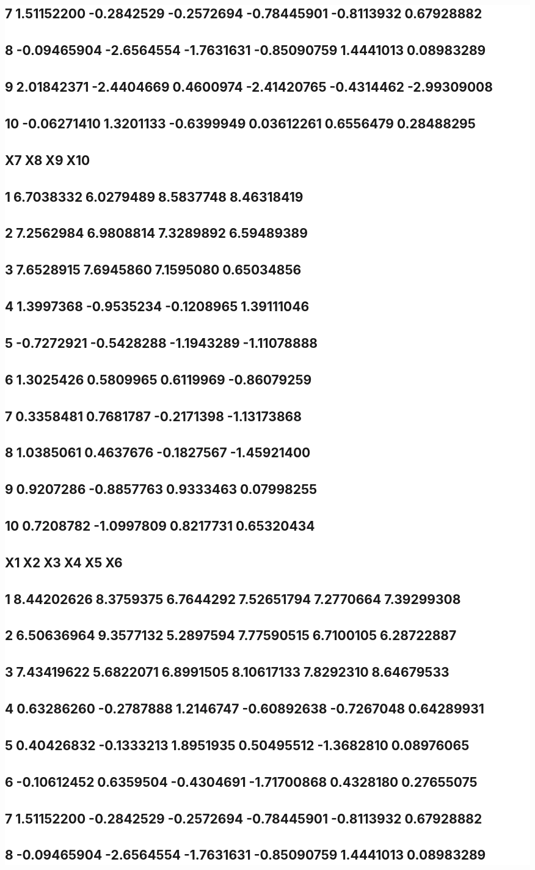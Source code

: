 ## 7   1.51152200 -0.2842529 -0.2572694 -0.78445901 -0.8113932  0.67928882
## 8  -0.09465904 -2.6564554 -1.7631631 -0.85090759  1.4441013  0.08983289
## 9   2.01842371 -2.4404669  0.4600974 -2.41420765 -0.4314462 -2.99309008
## 10 -0.06271410  1.3201133 -0.6399949  0.03612261  0.6556479  0.28488295
##            X7         X8         X9         X10
## 1   6.7038332  6.0279489  8.5837748  8.46318419
## 2   7.2562984  6.9808814  7.3289892  6.59489389
## 3   7.6528915  7.6945860  7.1595080  0.65034856
## 4   1.3997368 -0.9535234 -0.1208965  1.39111046
## 5  -0.7272921 -0.5428288 -1.1943289 -1.11078888
## 6   1.3025426  0.5809965  0.6119969 -0.86079259
## 7   0.3358481  0.7681787 -0.2171398 -1.13173868
## 8   1.0385061  0.4637676 -0.1827567 -1.45921400
## 9   0.9207286 -0.8857763  0.9333463  0.07998255
## 10  0.7208782 -1.0997809  0.8217731  0.65320434
##             X1         X2         X3          X4         X5          X6
## 1   8.44202626  8.3759375  6.7644292  7.52651794  7.2770664  7.39299308
## 2   6.50636964  9.3577132  5.2897594  7.77590515  6.7100105  6.28722887
## 3   7.43419622  5.6822071  6.8991505  8.10617133  7.8292310  8.64679533
## 4   0.63286260 -0.2787888  1.2146747 -0.60892638 -0.7267048  0.64289931
## 5   0.40426832 -0.1333213  1.8951935  0.50495512 -1.3682810  0.08976065
## 6  -0.10612452  0.6359504 -0.4304691 -1.71700868  0.4328180  0.27655075
## 7   1.51152200 -0.2842529 -0.2572694 -0.78445901 -0.8113932  0.67928882
## 8  -0.09465904 -2.6564554 -1.7631631 -0.85090759  1.4441013  0.08983289